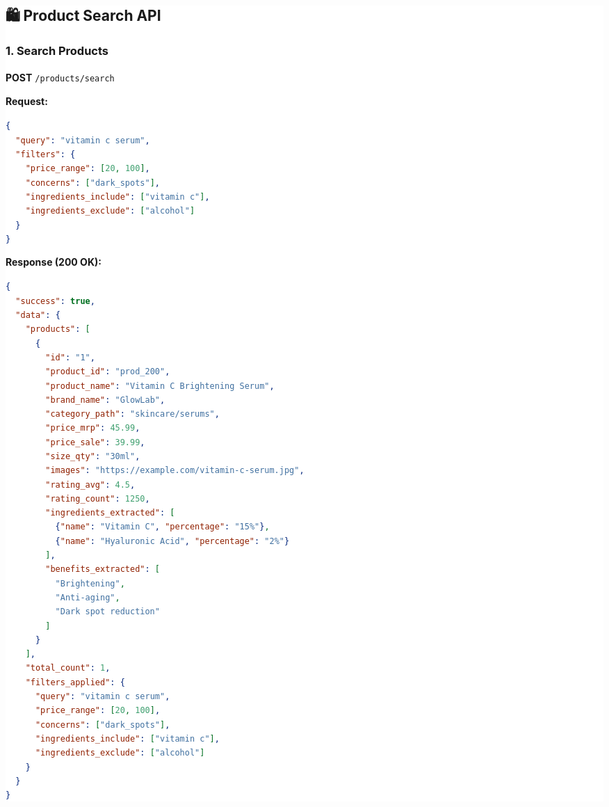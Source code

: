 
## 🛍️ Product Search API

### 1. Search Products
**POST** `/products/search`

**Request:**
```json
{
  "query": "vitamin c serum",
  "filters": {
    "price_range": [20, 100],
    "concerns": ["dark_spots"],
    "ingredients_include": ["vitamin c"],
    "ingredients_exclude": ["alcohol"]
  }
}
```

**Response (200 OK):**
```json
{
  "success": true,
  "data": {
    "products": [
      {
        "id": "1",
        "product_id": "prod_200",
        "product_name": "Vitamin C Brightening Serum",
        "brand_name": "GlowLab",
        "category_path": "skincare/serums",
        "price_mrp": 45.99,
        "price_sale": 39.99,
        "size_qty": "30ml",
        "images": "https://example.com/vitamin-c-serum.jpg",
        "rating_avg": 4.5,
        "rating_count": 1250,
        "ingredients_extracted": [
          {"name": "Vitamin C", "percentage": "15%"},
          {"name": "Hyaluronic Acid", "percentage": "2%"}
        ],
        "benefits_extracted": [
          "Brightening",
          "Anti-aging", 
          "Dark spot reduction"
        ]
      }
    ],
    "total_count": 1,
    "filters_applied": {
      "query": "vitamin c serum",
      "price_range": [20, 100],
      "concerns": ["dark_spots"],
      "ingredients_include": ["vitamin c"],
      "ingredients_exclude": ["alcohol"]
    }
  }
}
```
